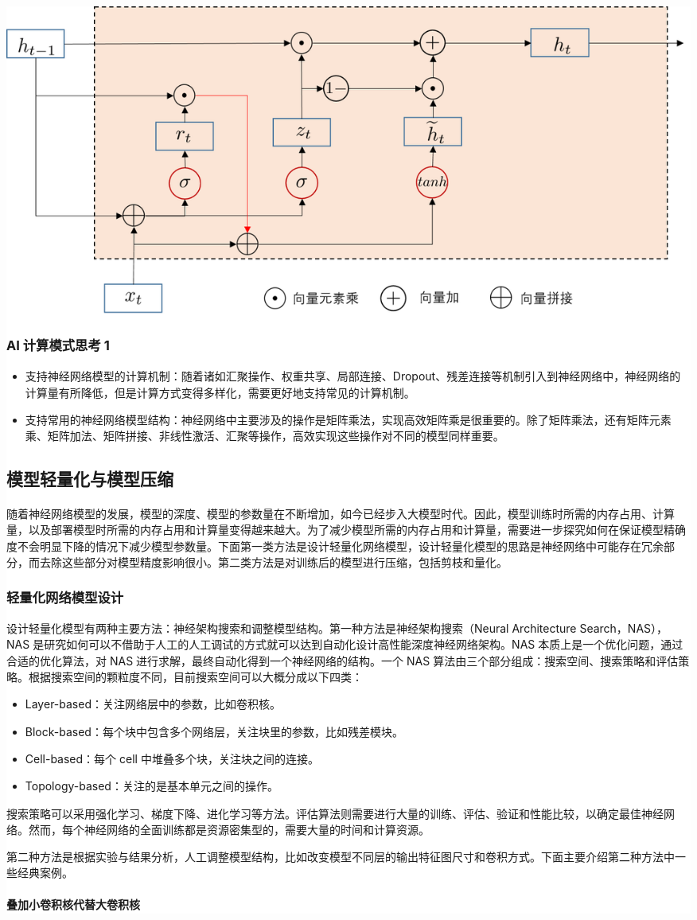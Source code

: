 ![GRU 门控机制](./images/02.arch_slim12.png)

### AI 计算模式思考 1

- 支持神经网络模型的计算机制：随着诸如汇聚操作、权重共享、局部连接、Dropout、残差连接等机制引入到神经网络中，神经网络的计算量有所降低，但是计算方式变得多样化，需要更好地支持常见的计算机制。

- 支持常用的神经网络模型结构：神经网络中主要涉及的操作是矩阵乘法，实现高效矩阵乘是很重要的。除了矩阵乘法，还有矩阵元素乘、矩阵加法、矩阵拼接、非线性激活、汇聚等操作，高效实现这些操作对不同的模型同样重要。

## 模型轻量化与模型压缩

随着神经网络模型的发展，模型的深度、模型的参数量在不断增加，如今已经步入大模型时代。因此，模型训练时所需的内存占用、计算量，以及部署模型时所需的内存占用和计算量变得越来越大。为了减少模型所需的内存占用和计算量，需要进一步探究如何在保证模型精确度不会明显下降的情况下减少模型参数量。下面第一类方法是设计轻量化网络模型，设计轻量化模型的思路是神经网络中可能存在冗余部分，而去除这些部分对模型精度影响很小。第二类方法是对训练后的模型进行压缩，包括剪枝和量化。

### 轻量化网络模型设计

设计轻量化模型有两种主要方法：神经架构搜索和调整模型结构。第一种方法是神经架构搜索（Neural Architecture Search，NAS），NAS 是研究如何可以不借助于人工的人工调试的方式就可以达到自动化设计高性能深度神经网络架构。NAS 本质上是一个优化问题，通过合适的优化算法，对 NAS 进行求解，最终自动化得到一个神经网络的结构。一个 NAS 算法由三个部分组成：搜索空间、搜索策略和评估策略。根据搜索空间的颗粒度不同，目前搜索空间可以大概分成以下四类：

- Layer-based：关注网络层中的参数，比如卷积核。

- Block-based：每个块中包含多个网络层，关注块里的参数，比如残差模块。

- Cell-based：每个 cell 中堆叠多个块，关注块之间的连接。

- Topology-based：关注的是基本单元之间的操作。

搜索策略可以采用强化学习、梯度下降、进化学习等方法。评估算法则需要进行大量的训练、评估、验证和性能比较，以确定最佳神经网络。然而，每个神经网络的全面训练都是资源密集型的，需要大量的时间和计算资源。

第二种方法是根据实验与结果分析，人工调整模型结构，比如改变模型不同层的输出特征图尺寸和卷积方式。下面主要介绍第二种方法中一些经典案例。

#### 叠加小卷积核代替大卷积核
